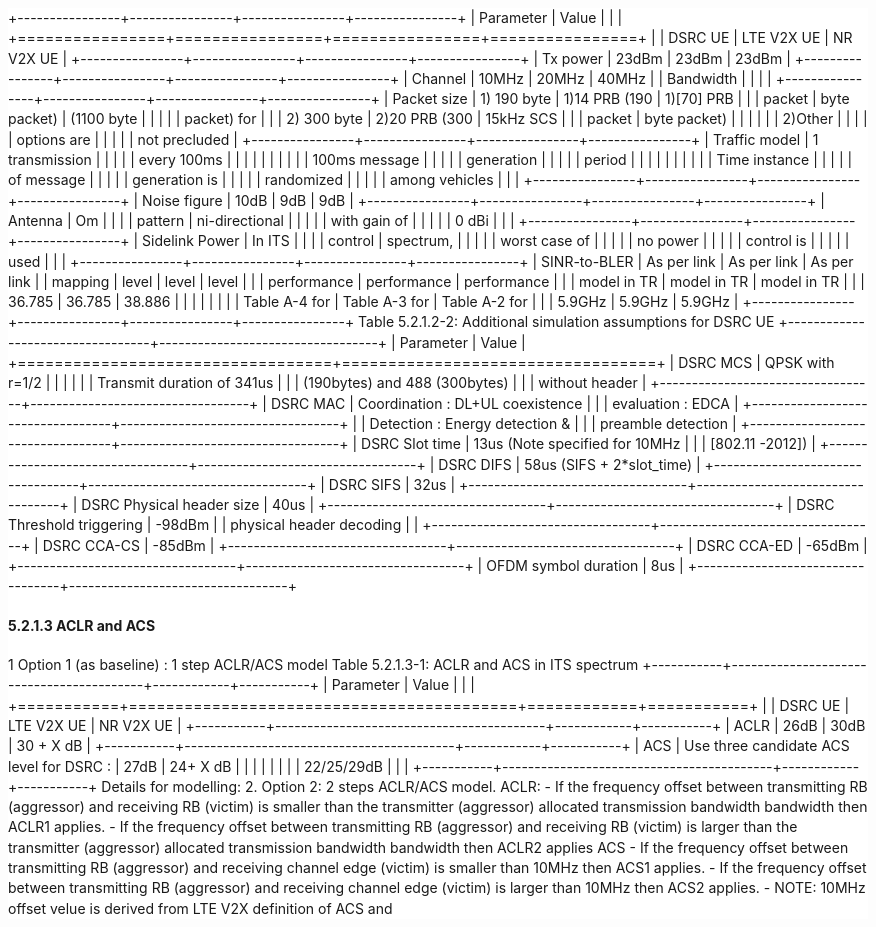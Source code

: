 +----------------+----------------+----------------+----------------+ | Parameter | Value | | | +================+================+================+================+ | | DSRC UE | LTE V2X UE | NR V2X UE | +----------------+----------------+----------------+----------------+ | Tx power | 23dBm | 23dBm | 23dBm | +----------------+----------------+----------------+----------------+ | Channel | 10MHz | 20MHz | 40MHz | | Bandwidth | | | | +----------------+----------------+----------------+----------------+ | Packet size | 1) 190 byte | 1)14 PRB (190 | 1)[70] PRB | | | packet | byte packet) | (1100 byte | | | | | packet) for | | | 2) 300 byte | 2)20 PRB (300 | 15kHz SCS | | | packet | byte packet) | | | | | | 2)Other | | | | | options are | | | | | not precluded | +----------------+----------------+----------------+----------------+ | Traffic model | 1 transmission | | | | | every 100ms | | | | | | | | | | 100ms message | | | | | generation | | | | | period | | | | | | | | | | Time instance | | | | | of message | | | | | generation is | | | | | randomized | | | | | among vehicles | | | +----------------+----------------+----------------+----------------+ | Noise figure | 10dB | 9dB | 9dB | +----------------+----------------+----------------+----------------+ | Antenna | Om | | | | pattern | ni-directional | | | | | with gain of | | | | | 0 dBi | | | +----------------+----------------+----------------+----------------+ | Sidelink Power | In ITS | | | | control | spectrum, | | | | | worst case of | | | | | no power | | | | | control is | | | | | used | | | +----------------+----------------+----------------+----------------+ | SINR-to-BLER | As per link | As per link | As per link | | mapping | level | level | level | | | performance | performance | performance | | | model in TR | model in TR | model in TR | | | 36.785 | 36.785 | 38.886 | | | | | | | | Table A-4 for | Table A-3 for | Table A-2 for | | | 5.9GHz | 5.9GHz | 5.9GHz | +----------------+----------------+----------------+----------------+
Table 5.2.1.2-2: Additional simulation assumptions for DSRC UE
+----------------------------------+----------------------------------+ | Parameter | Value | +==================================+==================================+ | DSRC MCS | QPSK with r=1/2 | | | | | | Transmit duration of 341us | | | (190bytes) and 488 (300bytes) | | | without header | +----------------------------------+----------------------------------+ | DSRC MAC | Coordination : DL+UL coexistence | | | evaluation : EDCA | +----------------------------------+----------------------------------+ | | Detection : Energy detection & | | | preamble detection | +----------------------------------+----------------------------------+ | DSRC Slot time | 13us (Note specified for 10MHz | | | [802.11 -2012]) | +----------------------------------+----------------------------------+ | DSRC DIFS | 58us (SIFS + 2*slot_time) | +----------------------------------+----------------------------------+ | DSRC SIFS | 32us | +----------------------------------+----------------------------------+ | DSRC Physical header size | 40us | +----------------------------------+----------------------------------+ | DSRC Threshold triggering | -98dBm | | physical header decoding | | +----------------------------------+----------------------------------+ | DSRC CCA-CS | -85dBm | +----------------------------------+----------------------------------+ | DSRC CCA-ED | -65dBm | +----------------------------------+----------------------------------+ | OFDM symbol duration | 8us | +----------------------------------+----------------------------------+
#### 5.2.1.3 ACLR and ACS
1 Option 1 (as baseline) : 1 step ACLR/ACS model
Table 5.2.1.3-1: ACLR and ACS in ITS spectrum
+-----------+------------------------------------------+------------+-----------+ | Parameter | Value | | | +===========+==========================================+============+===========+ | | DSRC UE | LTE V2X UE | NR V2X UE | +-----------+------------------------------------------+------------+-----------+ | ACLR | 26dB | 30dB | 30 + X dB | +-----------+------------------------------------------+------------+-----------+ | ACS | Use three candidate ACS level for DSRC : | 27dB | 24+ X dB | | | | | | | | 22/25/29dB | | | +-----------+------------------------------------------+------------+-----------+
Details for modelling:
2\. Option 2: 2 steps ACLR/ACS model.
ACLR:
\- If the frequency offset between transmitting RB (aggressor) and receiving
RB (victim) is smaller than the transmitter (aggressor) allocated transmission
bandwidth bandwidth then ACLR1 applies.
\- If the frequency offset between transmitting RB (aggressor) and receiving
RB (victim) is larger than the transmitter (aggressor) allocated transmission
bandwidth bandwidth then ACLR2 applies
ACS
\- If the frequency offset between transmitting RB (aggressor) and receiving
channel edge (victim) is smaller than 10MHz then ACS1 applies.
\- If the frequency offset between transmitting RB (aggressor) and receiving
channel edge (victim) is larger than 10MHz then ACS2 applies.
\- NOTE: 10MHz offset velue is derived from LTE V2X definition of ACS and